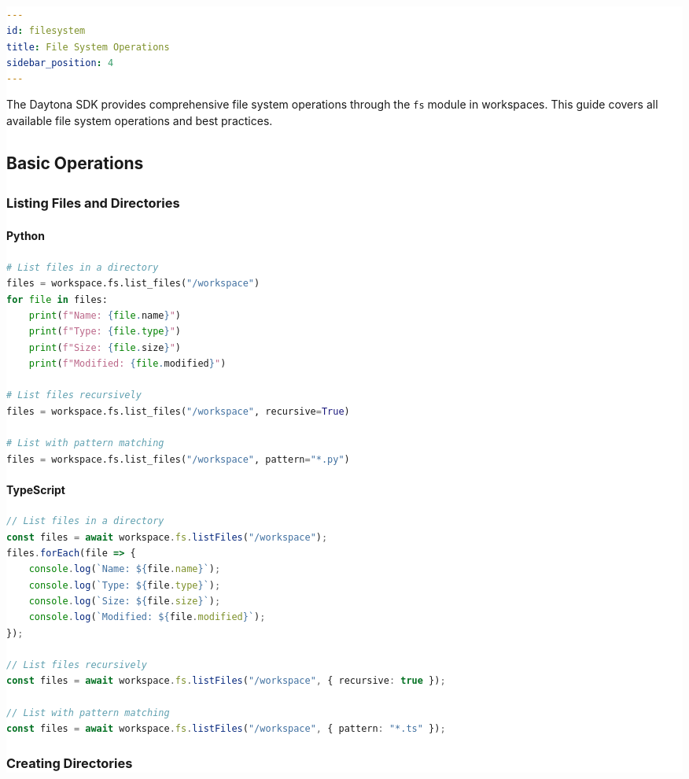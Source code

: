 ```yaml
---
id: filesystem
title: File System Operations
sidebar_position: 4
---
```


The Daytona SDK provides comprehensive file system operations through the `fs` module in workspaces. This guide covers all available file system operations and best practices.

## Basic Operations

### Listing Files and Directories

#### Python
```python
# List files in a directory
files = workspace.fs.list_files("/workspace")
for file in files:
    print(f"Name: {file.name}")
    print(f"Type: {file.type}")
    print(f"Size: {file.size}")
    print(f"Modified: {file.modified}")

# List files recursively
files = workspace.fs.list_files("/workspace", recursive=True)

# List with pattern matching
files = workspace.fs.list_files("/workspace", pattern="*.py")
```

#### TypeScript
```typescript
// List files in a directory
const files = await workspace.fs.listFiles("/workspace");
files.forEach(file => {
    console.log(`Name: ${file.name}`);
    console.log(`Type: ${file.type}`);
    console.log(`Size: ${file.size}`);
    console.log(`Modified: ${file.modified}`);
});

// List files recursively
const files = await workspace.fs.listFiles("/workspace", { recursive: true });

// List with pattern matching
const files = await workspace.fs.listFiles("/workspace", { pattern: "*.ts" });
```

### Creating Directories
